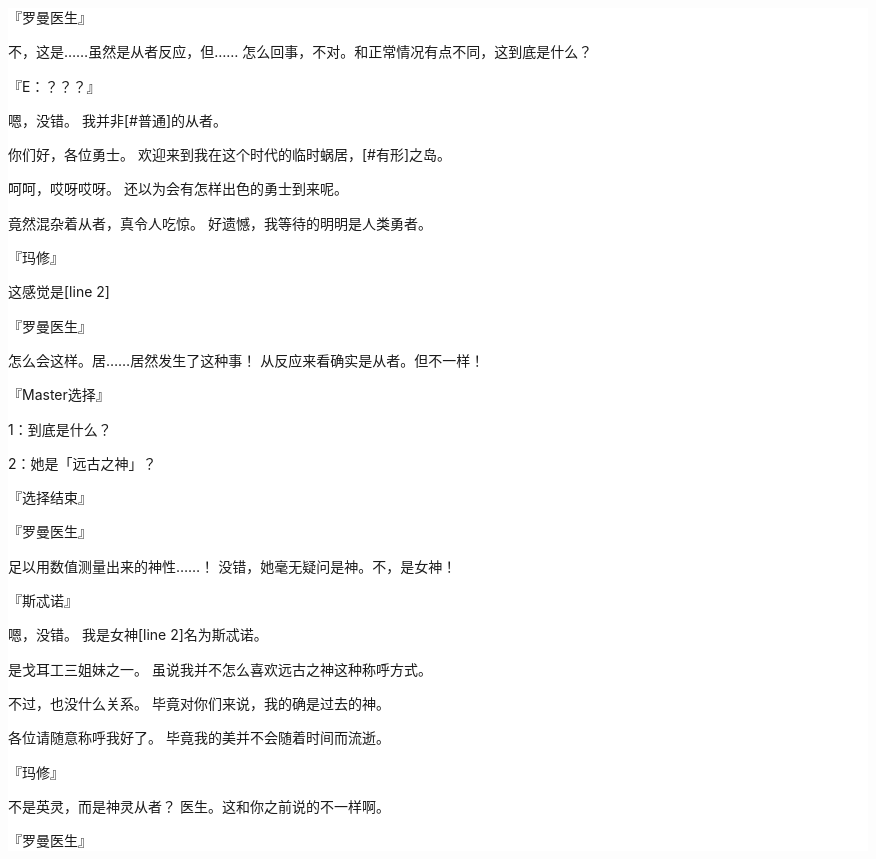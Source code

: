 『罗曼医生』

不，这是……虽然是从者反应，但……
怎么回事，不对。和正常情况有点不同，这到底是什么？

『E：？？？』

嗯，没错。
我并非[#普通]的从者。

你们好，各位勇士。
欢迎来到我在这个时代的临时蜗居，[#有形]之岛。

呵呵，哎呀哎呀。
还以为会有怎样出色的勇士到来呢。

竟然混杂着从者，真令人吃惊。
好遗憾，我等待的明明是人类勇者。

『玛修』

这感觉是[line 2]

『罗曼医生』

怎么会这样。居……居然发生了这种事！
从反应来看确实是从者。但不一样！

『Master选择』

1：到底是什么？

2：她是「远古之神」？

『选择结束』

『罗曼医生』

足以用数值测量出来的神性……！
没错，她毫无疑问是神。不，是女神！

『斯忒诺』

嗯，没错。
我是女神[line 2]名为斯忒诺。

是戈耳工三姐妹之一。
虽说我并不怎么喜欢远古之神这种称呼方式。

不过，也没什么关系。
毕竟对你们来说，我的确是过去的神。

各位请随意称呼我好了。
毕竟我的美并不会随着时间而流逝。

『玛修』

不是英灵，而是神灵从者？
医生。这和你之前说的不一样啊。

『罗曼医生』
